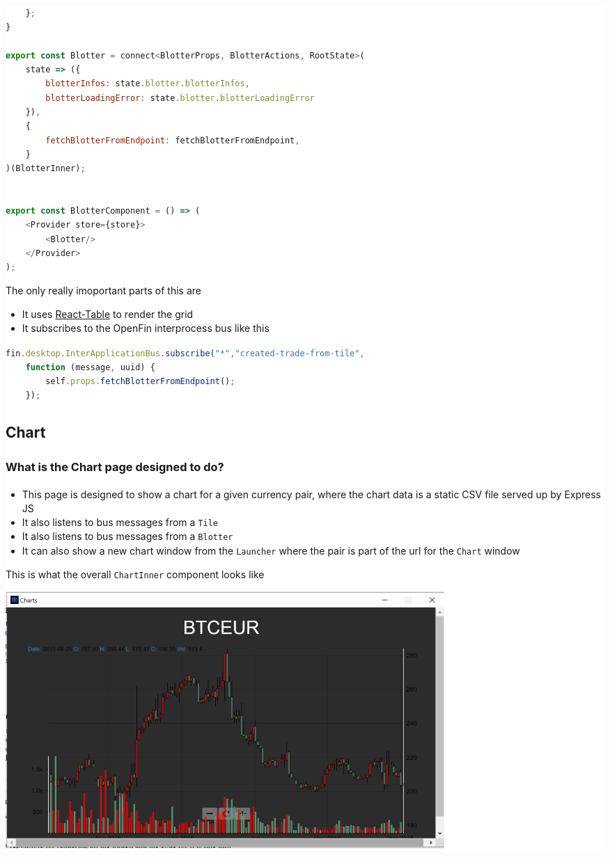 ```JavaScript
    };
}

export const Blotter = connect<BlotterProps, BlotterActions, RootState>(
    state => ({
        blotterInfos: state.blotter.blotterInfos,
        blotterLoadingError: state.blotter.blotterLoadingError
    }),
    {
        fetchBlotterFromEndpoint: fetchBlotterFromEndpoint,
    }
)(BlotterInner);


export const BlotterComponent = () => (
    <Provider store={store}>
        <Blotter/>
    </Provider>
);
``` 

The only really imoportant parts of this are

* It uses [React-Table](https://github.com/tannerlinsley/react-table) to render the grid
* It subscribes to the OpenFin interprocess bus like this

```JavaScript
fin.desktop.InterApplicationBus.subscribe("*","created-trade-from-tile",
    function (message, uuid) {
        self.props.fetchBlotterFromEndpoint();
    });	
``` 

## Chart
### What is the Chart page designed to do?
* This page is designed to show a chart for a given currency pair, where the chart data is a static CSV file served up by Express JS
* It also listens to bus messages from a `Tile`
* It also listens to bus messages from a `Blotter`
* It can also show a new chart window from the `Launcher` where the pair is part of the url for the `Chart` window

This is what the overall `ChartInner` component looks like

![Chart](./assets/Chart.png)
